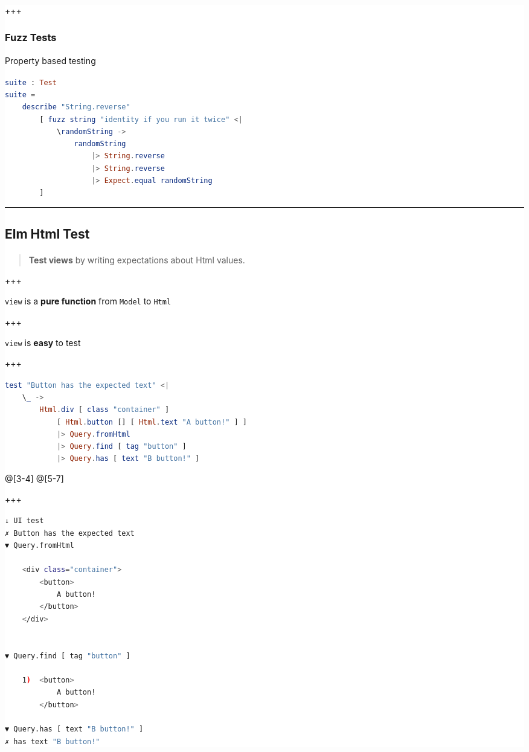 +++

### Fuzz Tests

Property based testing

```elm
suite : Test
suite =
    describe "String.reverse"
        [ fuzz string "identity if you run it twice" <|
            \randomString ->
                randomString
                    |> String.reverse
                    |> String.reverse
                    |> Expect.equal randomString
        ]
```

---

## Elm Html Test

> **Test views** by writing expectations about Html values.

+++

`view` is a **pure function** from `Model` to `Html`

+++

`view` is **easy** to test

+++

```elm
test "Button has the expected text" <|
    \_ ->
        Html.div [ class "container" ]
            [ Html.button [] [ Html.text "A button!" ] ]
            |> Query.fromHtml
            |> Query.find [ tag "button" ]
            |> Query.has [ text "B button!" ]
```
@[3-4]
@[5-7]

+++

```sh
↓ UI test
✗ Button has the expected text
▼ Query.fromHtml

    <div class="container">
        <button>
            A button!
        </button>
    </div>


▼ Query.find [ tag "button" ]

    1)  <button>
            A button!
        </button>

▼ Query.has [ text "B button!" ]
✗ has text "B button!"
```